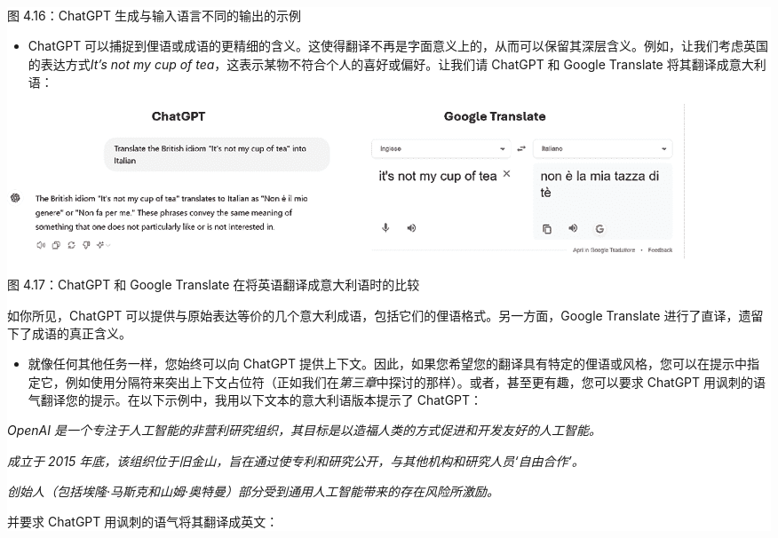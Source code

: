 图 4.16：ChatGPT 生成与输入语言不同的输出的示例

+   ChatGPT 可以捕捉到俚语或成语的更精细的含义。这使得翻译不再是字面意义上的，从而可以保留其深层含义。例如，让我们考虑英国的表达方式*It’s not my cup of tea*，这表示某物不符合个人的喜好或偏好。让我们请 ChatGPT 和 Google Translate 将其翻译成意大利语：

![聊天屏幕截图  自动生成的描述](img/B31559_04_22.png)

图 4.17：ChatGPT 和 Google Translate 在将英语翻译成意大利语时的比较

如你所见，ChatGPT 可以提供与原始表达等价的几个意大利成语，包括它们的俚语格式。另一方面，Google Translate 进行了直译，遗留下了成语的真正含义。

+   就像任何其他任务一样，您始终可以向 ChatGPT 提供上下文。因此，如果您希望您的翻译具有特定的俚语或风格，您可以在提示中指定它，例如使用分隔符来突出上下文占位符（正如我们在*第三章*中探讨的那样）。或者，甚至更有趣，您可以要求 ChatGPT 用讽刺的语气翻译您的提示。在以下示例中，我用以下文本的意大利语版本提示了 ChatGPT：

*OpenAI 是一个专注于人工智能的非营利研究组织，其目标是以造福人类的方式促进和开发友好的人工智能。*

*成立于 2015 年底，该组织位于旧金山，旨在通过使专利和研究公开，与其他机构和研究人员‘自由合作’。*

*创始人（包括埃隆·马斯克和山姆·奥特曼）部分受到通用人工智能带来的存在风险所激励。*

并要求 ChatGPT 用讽刺的语气将其翻译成英文：

